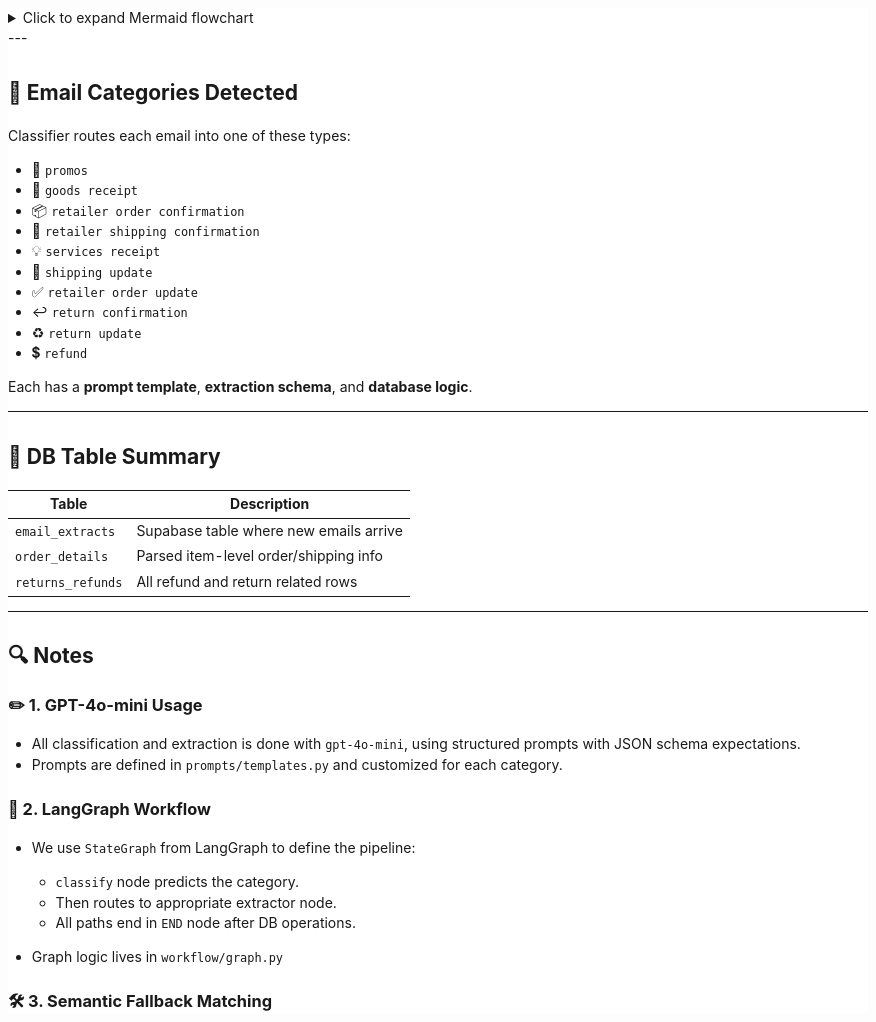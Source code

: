 <details><summary>Click to expand Mermaid flowchart</summary></details>
---

## 🧠 Email Categories Detected

Classifier routes each email into one of these types:

* 🌟 `promos`
* 📄 `goods receipt`
* 📦 `retailer order confirmation`
* 🚚 `retailer shipping confirmation`
* 💡 `services receipt`
* 📢 `shipping update`
* ✅ `retailer order update`
* ↩️ `return confirmation`
* ♻️ `return update`
* 💲 `refund`

Each has a **prompt template**, **extraction schema**, and **database logic**.

---

## 🤖 DB Table Summary

| Table             | Description                            |
| ----------------- | -------------------------------------- |
| `email_extracts`  | Supabase table where new emails arrive |
| `order_details`   | Parsed item-level order/shipping info  |
| `returns_refunds` | All refund and return related rows     |

---

## 🔍 Notes

### ✏️ 1. GPT-4o-mini Usage

* All classification and extraction is done with `gpt-4o-mini`, using structured prompts with JSON schema expectations.
* Prompts are defined in `prompts/templates.py` and customized for each category.

### 🧠 2. LangGraph Workflow

* We use `StateGraph` from LangGraph to define the pipeline:

  * `classify` node predicts the category.
  * Then routes to appropriate extractor node.
  * All paths end in `END` node after DB operations.
* Graph logic lives in `workflow/graph.py`

### 🛠️ 3. Semantic Fallback Matching
